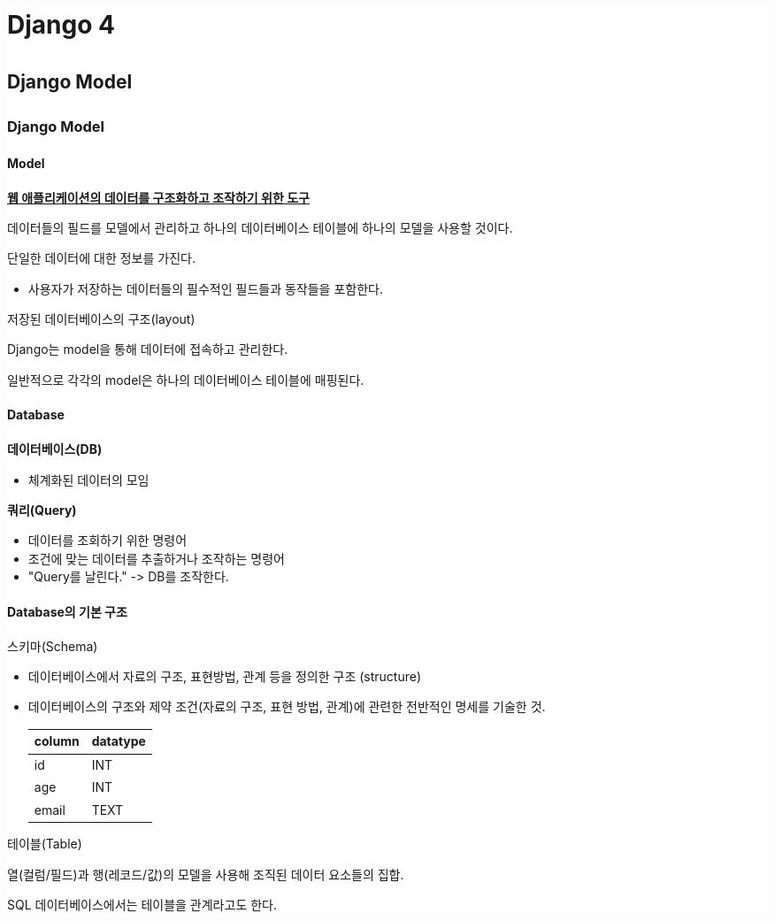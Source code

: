 # Django 4

## Django Model

### Django Model

#### Model

**<u>웹 애플리케이션의 데이터를 구조화하고 조작하기 위한 도구</u>**

데이터들의 필드를 모델에서 관리하고 하나의 데이터베이스 테이블에 하나의 모델을 사용할 것이다.

단일한 데이터에 대한 정보를 가진다.

* 사용자가 저장하는 데이터들의 필수적인 필드들과 동작들을 포함한다.

저장된 데이터베이스의 구조(layout)

Django는 model을 통해 데이터에 접속하고 관리한다.

일반적으로 각각의 model은 하나의 데이터베이스 테이블에 매핑된다.



#### Database

**데이터베이스(DB)**

* 체계화된 데이터의 모임

**쿼리(Query)**

* 데이터를 조회하기 위한 명령어
* 조건에 맞는 데이터를 추출하거나 조작하는 명령어
* "Query를 날린다." -> DB를 조작한다.

#### Database의 기본 구조

스키마(Schema)

* 데이터베이스에서 자료의 구조, 표현방법, 관계 등을 정의한 구조 (structure)

* 데이터베이스의 구조와 제약 조건(자료의 구조, 표현 방법, 관계)에 관련한 전반적인 명세를 기술한 것.

  | column | datatype |
  | ------ | -------- |
  | id     | INT      |
  | age    | INT      |
  | email  | TEXT     |

  

테이블(Table)

 열(컬럼/필드)과 행(레코드/값)의 모델을 사용해 조직된 데이터 요소들의 집합.

 SQL 데이터베이스에서는 테이블을 관계라고도 한다.
